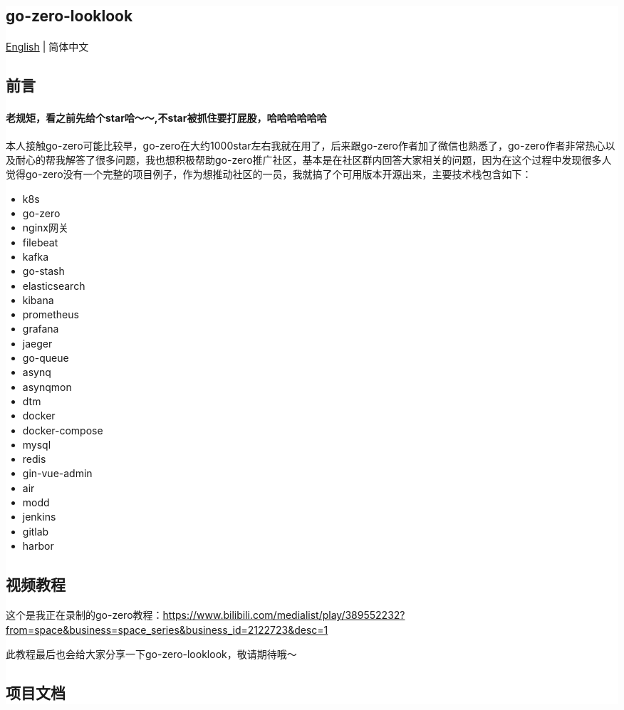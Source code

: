 

## go-zero-looklook

[English](https://github.com/Mikaelemmmm/go-zero-looklook/blob/master/README.md) | 简体中文



## 前言



#### 老规矩，看之前先给个star哈～～,不star被抓住要打屁股，哈哈哈哈哈哈


本人接触go-zero可能比较早，go-zero在大约1000star左右我就在用了，后来跟go-zero作者加了微信也熟悉了，go-zero作者非常热心以及耐心的帮我解答了很多问题，我也想积极帮助go-zero推广社区，基本是在社区群内回答大家相关的问题，因为在这个过程中发现很多人觉得go-zero没有一个完整的项目例子，作为想推动社区的一员，我就搞了个可用版本开源出来，主要技术栈包含如下：


- k8s
- go-zero
- nginx网关
- filebeat
- kafka
- go-stash
- elasticsearch
- kibana
- prometheus
- grafana
- jaeger
- go-queue
- asynq
- asynqmon
- dtm
- docker
- docker-compose
- mysql
- redis
- gin-vue-admin
- air
- modd
- jenkins
- gitlab
- harbor



## 视频教程

这个是我正在录制的go-zero教程：https://www.bilibili.com/medialist/play/389552232?from=space&business=space_series&business_id=2122723&desc=1

此教程最后也会给大家分享一下go-zero-looklook，敬请期待哦～



## 项目文档

